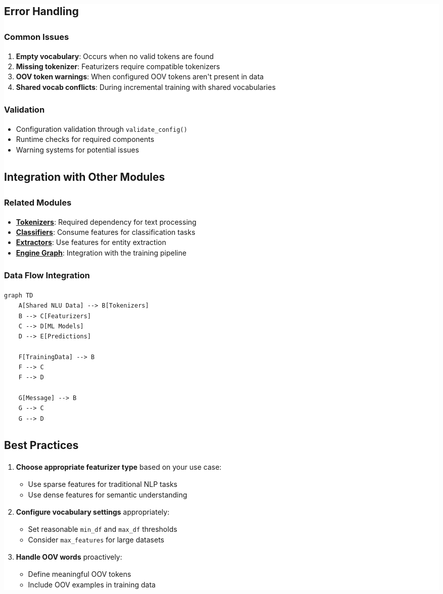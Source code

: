 ## Error Handling

### Common Issues
1. **Empty vocabulary**: Occurs when no valid tokens are found
2. **Missing tokenizer**: Featurizers require compatible tokenizers
3. **OOV token warnings**: When configured OOV tokens aren't present in data
4. **Shared vocab conflicts**: During incremental training with shared vocabularies

### Validation
- Configuration validation through `validate_config()`
- Runtime checks for required components
- Warning systems for potential issues

## Integration with Other Modules

### Related Modules
- **[Tokenizers](tokenizers.md)**: Required dependency for text processing
- **[Classifiers](classifiers.md)**: Consume features for classification tasks
- **[Extractors](extractors.md)**: Use features for entity extraction
- **[Engine Graph](engine_graph.md)**: Integration with the training pipeline

### Data Flow Integration
```mermaid
graph TD
    A[Shared NLU Data] --> B[Tokenizers]
    B --> C[Featurizers]
    C --> D[ML Models]
    D --> E[Predictions]
    
    F[TrainingData] --> B
    F --> C
    F --> D
    
    G[Message] --> B
    G --> C
    G --> D
```

## Best Practices

1. **Choose appropriate featurizer type** based on your use case:
   - Use sparse features for traditional NLP tasks
   - Use dense features for semantic understanding

2. **Configure vocabulary settings** appropriately:
   - Set reasonable `min_df` and `max_df` thresholds
   - Consider `max_features` for large datasets

3. **Handle OOV words** proactively:
   - Define meaningful OOV tokens
   - Include OOV examples in training data
